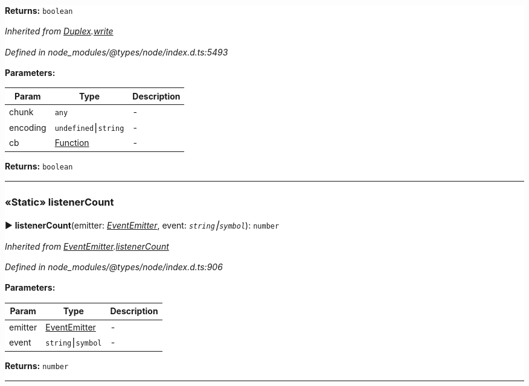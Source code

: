 



**Returns:** `boolean`



*Inherited from [Duplex](_node_modules__types_node_index_d_._stream_.internal.duplex.md).[write](_node_modules__types_node_index_d_._stream_.internal.duplex.md#write)*

*Defined in node_modules/@types/node/index.d.ts:5493*



**Parameters:**

| Param | Type | Description |
| ------ | ------ | ------ |
| chunk | `any`   |  - |
| encoding | `undefined`⎮`string`   |  - |
| cb | [Function](../interfaces/_node_modules__types_node_index_d_.nodejs.global.md#function)   |  - |





**Returns:** `boolean`





___

<a id="listenercount-1"></a>

### «Static» listenerCount

► **listenerCount**(emitter: *[EventEmitter](_node_modules__types_node_index_d_._events_.internal.eventemitter.md)*, event: *`string`⎮`symbol`*): `number`



*Inherited from [EventEmitter](_node_modules__types_node_index_d_._events_.internal.eventemitter.md).[listenerCount](_node_modules__types_node_index_d_._events_.internal.eventemitter.md#listenercount-1)*

*Defined in node_modules/@types/node/index.d.ts:906*



**Parameters:**

| Param | Type | Description |
| ------ | ------ | ------ |
| emitter | [EventEmitter](_node_modules__types_node_index_d_._events_.internal.eventemitter.md)   |  - |
| event | `string`⎮`symbol`   |  - |





**Returns:** `number`





___


